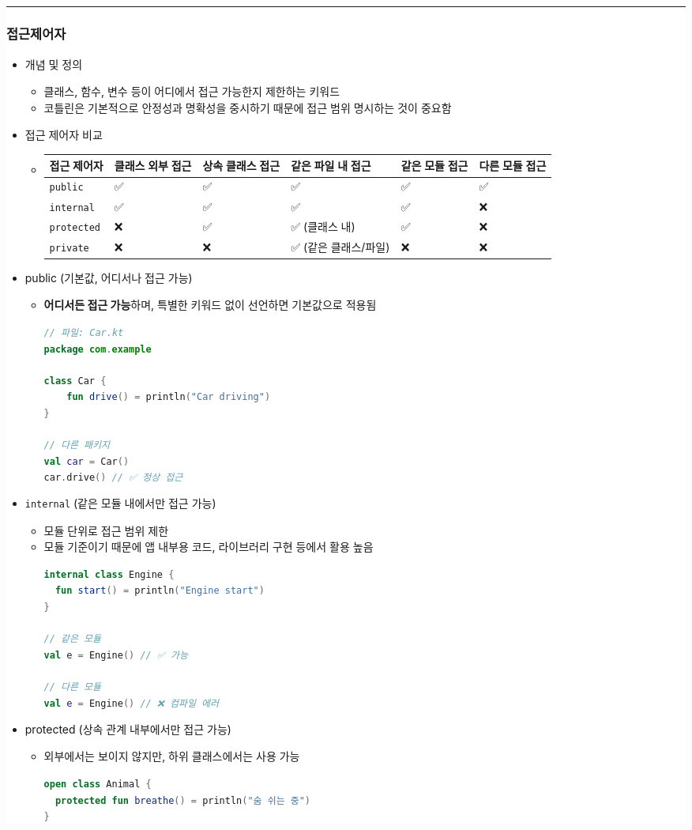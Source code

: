 
---


### 접근제어자
- 개념 및 정의
  + 클래스, 함수, 변수 등이 어디에서 접근 가능한지 제한하는 키워드
  + 코틀린은 기본적으로 안정성과 명확성을 중시하기 때문에 접근 범위 명시하는 것이 중요함

- 접근 제어자 비교
  + | 접근 제어자   | 클래스 외부 접근 | 상속 클래스 접근 | 같은 파일 내 접근 | 같은 모듈 접근 | 다른 모듈 접근 |
    |---------------|------------------|------------------|-------------------|----------------|----------------|
    | `public`      | ✅               | ✅               | ✅                | ✅             | ✅             |
    | `internal`    | ✅               | ✅               | ✅                | ✅             | ❌             |
    | `protected`   | ❌               | ✅               | ✅ (클래스 내)     | ✅             | ❌             |
    | `private`     | ❌               | ❌               | ✅ (같은 클래스/파일) | ❌             | ❌             |

- public (기본값, 어디서나 접근 가능)
  + **어디서든 접근 가능**하며, 특별한 키워드 없이 선언하면 기본값으로 적용됨
    ```kotlin
    // 파일: Car.kt
    package com.example

    class Car {
        fun drive() = println("Car driving")
    }

    // 다른 패키지
    val car = Car()
    car.drive() // ✅ 정상 접근
    ```
- `internal` (같은 모듈 내에서만 접근 가능)
  + 모듈 단위로 접근 범위 제한
  + 모듈 기준이기 때문에 앱 내부용 코드, 라이브러리 구현 등에서 활용 높음
    ```kotlin
    internal class Engine {
      fun start() = println("Engine start")
    }

    // 같은 모듈
    val e = Engine() // ✅ 가능

    // 다른 모듈
    val e = Engine() // ❌ 컴파일 에러
    ``` 

- protected (상속 관계 내부에서만 접근 가능)
  + 외부에서는 보이지 않지만, 하위 클래스에서는 사용 가능
    ```kotlin
    open class Animal {
      protected fun breathe() = println("숨 쉬는 중")
    }
